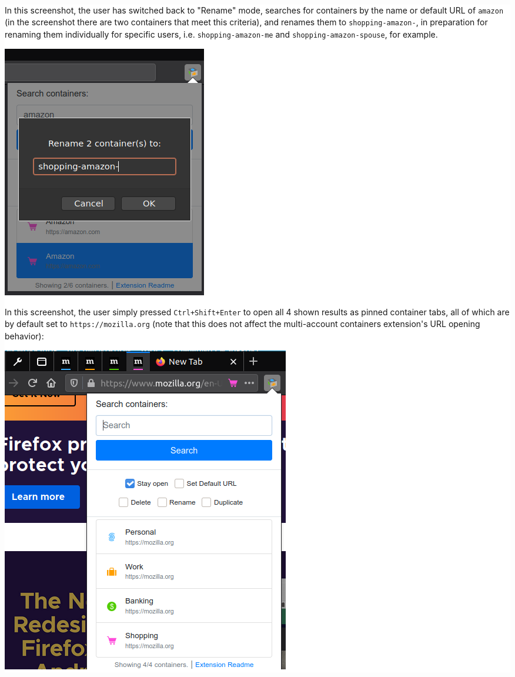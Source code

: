 In this screenshot, the user has switched back to "Rename" mode, searches for containers by the name or default URL of `amazon` (in the screenshot there are two containers that meet this criteria), and renames them to `shopping-amazon-`, in preparation for renaming them individually for specific users, i.e. `shopping-amazon-me` and `shopping-amazon-spouse`, for example.

![v0.0.3 Bulk rename based on URL search](./v0.0.3/screenshot_bulk_rename_with_urls_v0.0.3.png)

In this screenshot, the user simply pressed `Ctrl+Shift+Enter` to open all 4 shown results as pinned container tabs, all of which are by default set to `https://mozilla.org` (note that this does not affect the multi-account containers extension's URL opening behavior):

![v0.0.3 Bulk pinned-tab opening](./v0.0.3/screenshot_bulk_pinned_tab_url_open_v0.0.3.png)
